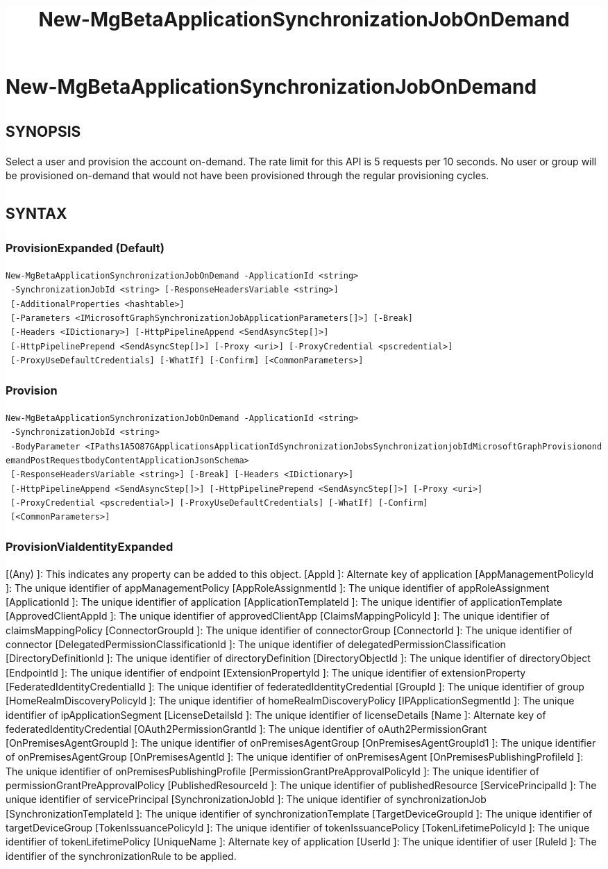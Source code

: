 ﻿---
document type: cmdlet
external help file: Microsoft.Graph.Beta.Applications-Help.xml
HelpUri: https://learn.microsoft.com/powershell/module/microsoft.graph.beta.applications/new-mgbetaapplicationsynchronizationjobondemand
Locale: en-US
Module Name: Microsoft.Graph.Beta.Applications
ms.date: 09/19/2025
PlatyPS schema version: 2024-05-01
title: New-MgBetaApplicationSynchronizationJobOnDemand
---

# New-MgBetaApplicationSynchronizationJobOnDemand

## SYNOPSIS

Select a user and provision the account on-demand.
The rate limit for this API is 5 requests per 10 seconds.
No user or group will be provisioned on-demand that would not have been provisioned through the regular provisioning cycles.

## SYNTAX

### ProvisionExpanded (Default)

```
New-MgBetaApplicationSynchronizationJobOnDemand -ApplicationId <string>
 -SynchronizationJobId <string> [-ResponseHeadersVariable <string>]
 [-AdditionalProperties <hashtable>]
 [-Parameters <IMicrosoftGraphSynchronizationJobApplicationParameters[]>] [-Break]
 [-Headers <IDictionary>] [-HttpPipelineAppend <SendAsyncStep[]>]
 [-HttpPipelinePrepend <SendAsyncStep[]>] [-Proxy <uri>] [-ProxyCredential <pscredential>]
 [-ProxyUseDefaultCredentials] [-WhatIf] [-Confirm] [<CommonParameters>]
```

### Provision

```
New-MgBetaApplicationSynchronizationJobOnDemand -ApplicationId <string>
 -SynchronizationJobId <string>
 -BodyParameter <IPaths1A5O87GApplicationsApplicationIdSynchronizationJobsSynchronizationjobIdMicrosoftGraphProvisionondemandPostRequestbodyContentApplicationJsonSchema>
 [-ResponseHeadersVariable <string>] [-Break] [-Headers <IDictionary>]
 [-HttpPipelineAppend <SendAsyncStep[]>] [-HttpPipelinePrepend <SendAsyncStep[]>] [-Proxy <uri>]
 [-ProxyCredential <pscredential>] [-ProxyUseDefaultCredentials] [-WhatIf] [-Confirm]
 [<CommonParameters>]
```

### ProvisionViaIdentityExpanded


  [(Any) <Object>]: This indicates any property can be added to this object.
  [AppId <String>]: Alternate key of application
  [AppManagementPolicyId <String>]: The unique identifier of appManagementPolicy
  [AppRoleAssignmentId <String>]: The unique identifier of appRoleAssignment
  [ApplicationId <String>]: The unique identifier of application
  [ApplicationTemplateId <String>]: The unique identifier of applicationTemplate
  [ApprovedClientAppId <String>]: The unique identifier of approvedClientApp
  [ClaimsMappingPolicyId <String>]: The unique identifier of claimsMappingPolicy
  [ConnectorGroupId <String>]: The unique identifier of connectorGroup
  [ConnectorId <String>]: The unique identifier of connector
  [DelegatedPermissionClassificationId <String>]: The unique identifier of delegatedPermissionClassification
  [DirectoryDefinitionId <String>]: The unique identifier of directoryDefinition
  [DirectoryObjectId <String>]: The unique identifier of directoryObject
  [EndpointId <String>]: The unique identifier of endpoint
  [ExtensionPropertyId <String>]: The unique identifier of extensionProperty
  [FederatedIdentityCredentialId <String>]: The unique identifier of federatedIdentityCredential
  [GroupId <String>]: The unique identifier of group
  [HomeRealmDiscoveryPolicyId <String>]: The unique identifier of homeRealmDiscoveryPolicy
  [IPApplicationSegmentId <String>]: The unique identifier of ipApplicationSegment
  [LicenseDetailsId <String>]: The unique identifier of licenseDetails
  [Name <String>]: Alternate key of federatedIdentityCredential
  [OAuth2PermissionGrantId <String>]: The unique identifier of oAuth2PermissionGrant
  [OnPremisesAgentGroupId <String>]: The unique identifier of onPremisesAgentGroup
  [OnPremisesAgentGroupId1 <String>]: The unique identifier of onPremisesAgentGroup
  [OnPremisesAgentId <String>]: The unique identifier of onPremisesAgent
  [OnPremisesPublishingProfileId <String>]: The unique identifier of onPremisesPublishingProfile
  [PermissionGrantPreApprovalPolicyId <String>]: The unique identifier of permissionGrantPreApprovalPolicy
  [PublishedResourceId <String>]: The unique identifier of publishedResource
  [ServicePrincipalId <String>]: The unique identifier of servicePrincipal
  [SynchronizationJobId <String>]: The unique identifier of synchronizationJob
  [SynchronizationTemplateId <String>]: The unique identifier of synchronizationTemplate
  [TargetDeviceGroupId <String>]: The unique identifier of targetDeviceGroup
  [TokenIssuancePolicyId <String>]: The unique identifier of tokenIssuancePolicy
  [TokenLifetimePolicyId <String>]: The unique identifier of tokenLifetimePolicy
  [UniqueName <String>]: Alternate key of application
  [UserId <String>]: The unique identifier of user
  [RuleId <String>]: The identifier of the synchronizationRule to be applied.